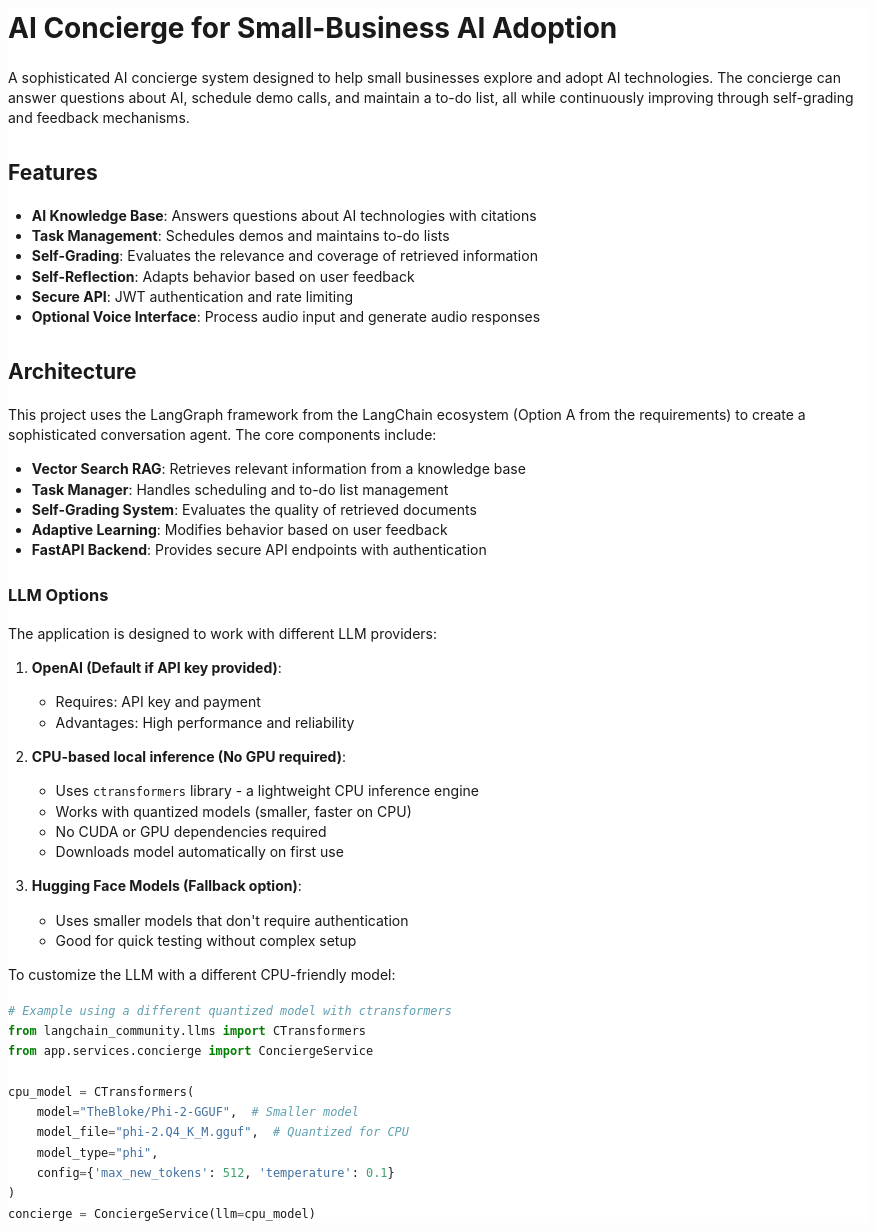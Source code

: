 # AI Concierge for Small-Business AI Adoption

A sophisticated AI concierge system designed to help small businesses explore and adopt AI technologies. The concierge can answer questions about AI, schedule demo calls, and maintain a to-do list, all while continuously improving through self-grading and feedback mechanisms.

## Features

- **AI Knowledge Base**: Answers questions about AI technologies with citations
- **Task Management**: Schedules demos and maintains to-do lists
- **Self-Grading**: Evaluates the relevance and coverage of retrieved information
- **Self-Reflection**: Adapts behavior based on user feedback
- **Secure API**: JWT authentication and rate limiting
- **Optional Voice Interface**: Process audio input and generate audio responses

## Architecture

This project uses the LangGraph framework from the LangChain ecosystem (Option A from the requirements) to create a sophisticated conversation agent. The core components include:

- **Vector Search RAG**: Retrieves relevant information from a knowledge base
- **Task Manager**: Handles scheduling and to-do list management
- **Self-Grading System**: Evaluates the quality of retrieved documents
- **Adaptive Learning**: Modifies behavior based on user feedback
- **FastAPI Backend**: Provides secure API endpoints with authentication

### LLM Options

The application is designed to work with different LLM providers:

1. **OpenAI (Default if API key provided)**: 
   - Requires: API key and payment
   - Advantages: High performance and reliability

2. **CPU-based local inference (No GPU required)**:
   - Uses `ctransformers` library - a lightweight CPU inference engine
   - Works with quantized models (smaller, faster on CPU)
   - No CUDA or GPU dependencies required
   - Downloads model automatically on first use

3. **Hugging Face Models (Fallback option)**:
   - Uses smaller models that don't require authentication
   - Good for quick testing without complex setup

To customize the LLM with a different CPU-friendly model:

```python
# Example using a different quantized model with ctransformers
from langchain_community.llms import CTransformers
from app.services.concierge import ConciergeService

cpu_model = CTransformers(
    model="TheBloke/Phi-2-GGUF",  # Smaller model
    model_file="phi-2.Q4_K_M.gguf",  # Quantized for CPU
    model_type="phi",
    config={'max_new_tokens': 512, 'temperature': 0.1}
)
concierge = ConciergeService(llm=cpu_model)
```
